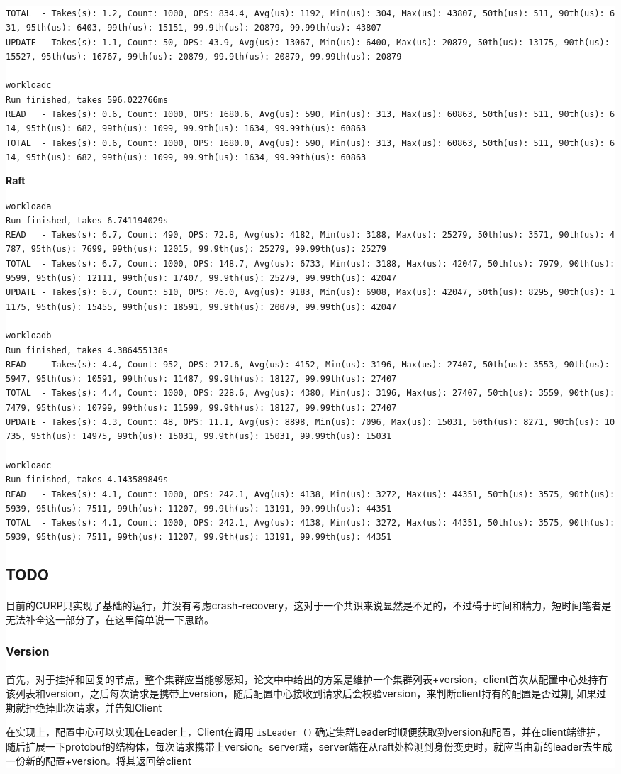 ```
TOTAL  - Takes(s): 1.2, Count: 1000, OPS: 834.4, Avg(us): 1192, Min(us): 304, Max(us): 43807, 50th(us): 511, 90th(us): 631, 95th(us): 6403, 99th(us): 15151, 99.9th(us): 20879, 99.99th(us): 43807
UPDATE - Takes(s): 1.1, Count: 50, OPS: 43.9, Avg(us): 13067, Min(us): 6400, Max(us): 20879, 50th(us): 13175, 90th(us): 15527, 95th(us): 16767, 99th(us): 20879, 99.9th(us): 20879, 99.99th(us): 20879

workloadc
Run finished, takes 596.022766ms
READ   - Takes(s): 0.6, Count: 1000, OPS: 1680.6, Avg(us): 590, Min(us): 313, Max(us): 60863, 50th(us): 511, 90th(us): 614, 95th(us): 682, 99th(us): 1099, 99.9th(us): 1634, 99.99th(us): 60863
TOTAL  - Takes(s): 0.6, Count: 1000, OPS: 1680.0, Avg(us): 590, Min(us): 313, Max(us): 60863, 50th(us): 511, 90th(us): 614, 95th(us): 682, 99th(us): 1099, 99.9th(us): 1634, 99.99th(us): 60863
```

**Raft**

```
workloada
Run finished, takes 6.741194029s
READ   - Takes(s): 6.7, Count: 490, OPS: 72.8, Avg(us): 4182, Min(us): 3188, Max(us): 25279, 50th(us): 3571, 90th(us): 4787, 95th(us): 7699, 99th(us): 12015, 99.9th(us): 25279, 99.99th(us): 25279
TOTAL  - Takes(s): 6.7, Count: 1000, OPS: 148.7, Avg(us): 6733, Min(us): 3188, Max(us): 42047, 50th(us): 7979, 90th(us): 9599, 95th(us): 12111, 99th(us): 17407, 99.9th(us): 25279, 99.99th(us): 42047
UPDATE - Takes(s): 6.7, Count: 510, OPS: 76.0, Avg(us): 9183, Min(us): 6908, Max(us): 42047, 50th(us): 8295, 90th(us): 11175, 95th(us): 15455, 99th(us): 18591, 99.9th(us): 20079, 99.99th(us): 42047

workloadb
Run finished, takes 4.386455138s
READ   - Takes(s): 4.4, Count: 952, OPS: 217.6, Avg(us): 4152, Min(us): 3196, Max(us): 27407, 50th(us): 3553, 90th(us): 5947, 95th(us): 10591, 99th(us): 11487, 99.9th(us): 18127, 99.99th(us): 27407
TOTAL  - Takes(s): 4.4, Count: 1000, OPS: 228.6, Avg(us): 4380, Min(us): 3196, Max(us): 27407, 50th(us): 3559, 90th(us): 7479, 95th(us): 10799, 99th(us): 11599, 99.9th(us): 18127, 99.99th(us): 27407
UPDATE - Takes(s): 4.3, Count: 48, OPS: 11.1, Avg(us): 8898, Min(us): 7096, Max(us): 15031, 50th(us): 8271, 90th(us): 10735, 95th(us): 14975, 99th(us): 15031, 99.9th(us): 15031, 99.99th(us): 15031

workloadc
Run finished, takes 4.143589849s
READ   - Takes(s): 4.1, Count: 1000, OPS: 242.1, Avg(us): 4138, Min(us): 3272, Max(us): 44351, 50th(us): 3575, 90th(us): 5939, 95th(us): 7511, 99th(us): 11207, 99.9th(us): 13191, 99.99th(us): 44351
TOTAL  - Takes(s): 4.1, Count: 1000, OPS: 242.1, Avg(us): 4138, Min(us): 3272, Max(us): 44351, 50th(us): 3575, 90th(us): 5939, 95th(us): 7511, 99th(us): 11207, 99.9th(us): 13191, 99.99th(us): 44351
```
## TODO

目前的CURP只实现了基础的运行，并没有考虑crash-recovery，这对于一个共识来说显然是不足的，不过碍于时间和精力，短时间笔者是无法补全这一部分了，在这里简单说一下思路。

### Version

首先，对于挂掉和回复的节点，整个集群应当能够感知，论文中中给出的方案是维护一个集群列表+version，client首次从配置中心处持有该列表和version，之后每次请求是携带上version，随后配置中心接收到请求后会校验version，来判断client持有的配置是否过期, 如果过期就拒绝掉此次请求，并告知Client

在实现上，配置中心可以实现在Leader上，Client在调用 `isLeader ()` 确定集群Leader时顺便获取到version和配置，并在client端维护，随后扩展一下protobuf的结构体，每次请求携带上version。server端，server端在从raft处检测到身份变更时，就应当由新的leader去生成一份新的配置+version。将其返回给client

